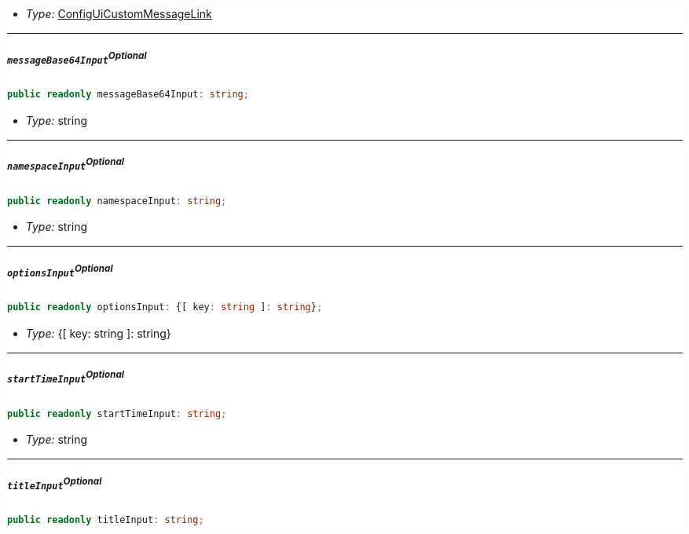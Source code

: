 - *Type:* <a href="#@cdktf/provider-vault.configUiCustomMessage.ConfigUiCustomMessageLink">ConfigUiCustomMessageLink</a>

---

##### `messageBase64Input`<sup>Optional</sup> <a name="messageBase64Input" id="@cdktf/provider-vault.configUiCustomMessage.ConfigUiCustomMessage.property.messageBase64Input"></a>

```typescript
public readonly messageBase64Input: string;
```

- *Type:* string

---

##### `namespaceInput`<sup>Optional</sup> <a name="namespaceInput" id="@cdktf/provider-vault.configUiCustomMessage.ConfigUiCustomMessage.property.namespaceInput"></a>

```typescript
public readonly namespaceInput: string;
```

- *Type:* string

---

##### `optionsInput`<sup>Optional</sup> <a name="optionsInput" id="@cdktf/provider-vault.configUiCustomMessage.ConfigUiCustomMessage.property.optionsInput"></a>

```typescript
public readonly optionsInput: {[ key: string ]: string};
```

- *Type:* {[ key: string ]: string}

---

##### `startTimeInput`<sup>Optional</sup> <a name="startTimeInput" id="@cdktf/provider-vault.configUiCustomMessage.ConfigUiCustomMessage.property.startTimeInput"></a>

```typescript
public readonly startTimeInput: string;
```

- *Type:* string

---

##### `titleInput`<sup>Optional</sup> <a name="titleInput" id="@cdktf/provider-vault.configUiCustomMessage.ConfigUiCustomMessage.property.titleInput"></a>

```typescript
public readonly titleInput: string;
```
